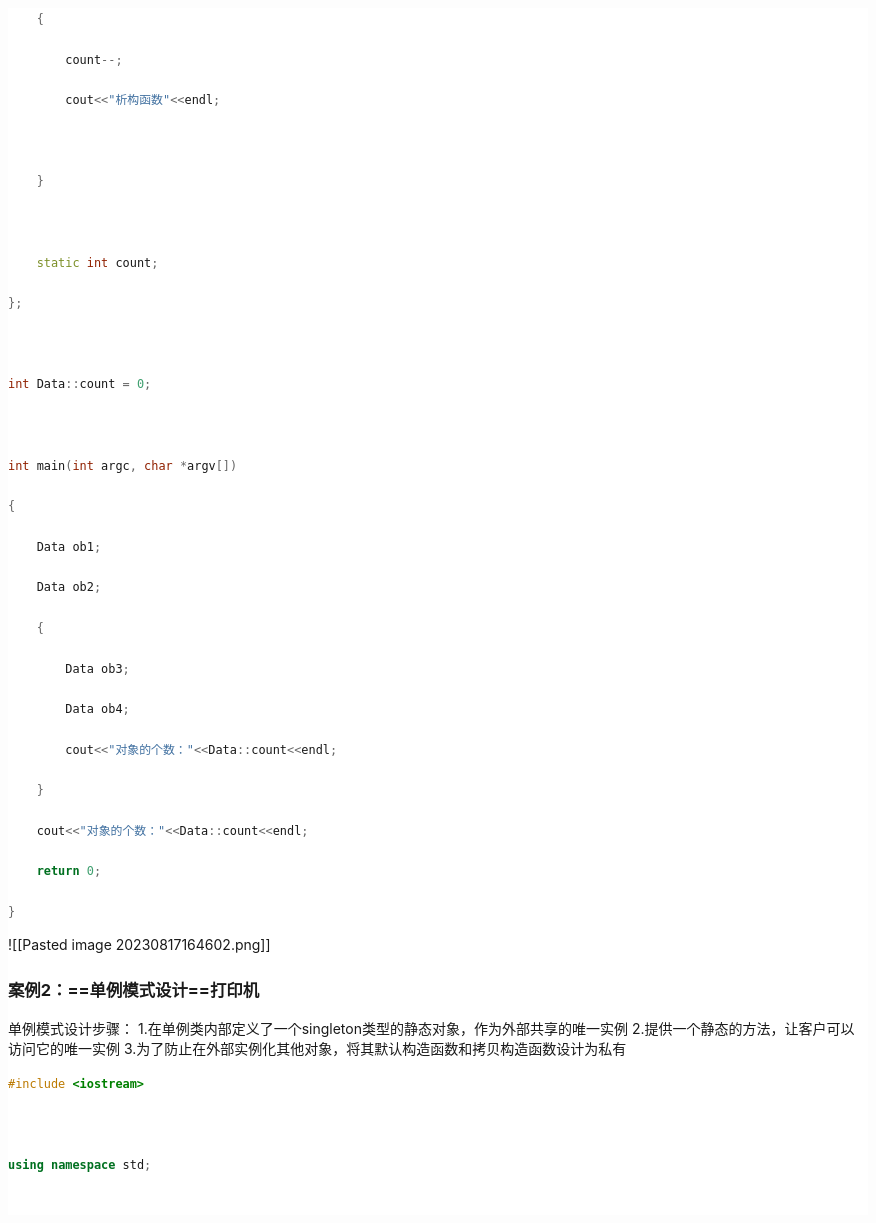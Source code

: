 ```c++
    {

        count--;

        cout<<"析构函数"<<endl;

  

    }

  

    static int count;

};

  

int Data::count = 0;

  

int main(int argc, char *argv[])

{

    Data ob1;

    Data ob2;

    {

        Data ob3;

        Data ob4;

        cout<<"对象的个数："<<Data::count<<endl;

    }

    cout<<"对象的个数："<<Data::count<<endl;

    return 0;

}
```

![[Pasted image 20230817164602.png]]

### 案例2：==单例模式设计==打印机
单例模式设计步骤：
 1.在单例类内部定义了一个singleton类型的静态对象，作为外部共享的唯一实例
 2.提供一个静态的方法，让客户可以访问它的唯一实例
 3.为了防止在外部实例化其他对象，将其默认构造函数和拷贝构造函数设计为私有
```c++
#include <iostream>

  

using namespace std;

  

```